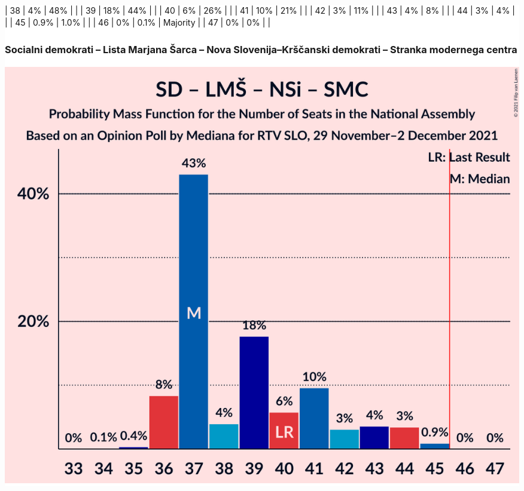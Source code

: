 | 38 | 4% | 48% |  |
| 39 | 18% | 44% |  |
| 40 | 6% | 26% |  |
| 41 | 10% | 21% |  |
| 42 | 3% | 11% |  |
| 43 | 4% | 8% |  |
| 44 | 3% | 4% |  |
| 45 | 0.9% | 1.0% |  |
| 46 | 0% | 0.1% | Majority |
| 47 | 0% | 0% |  |

### Socialni demokrati – Lista Marjana Šarca – Nova Slovenija–Krščanski demokrati – Stranka modernega centra

![Graph with seats probability mass function not yet produced](2021-12-02-Mediana-coalitions-seats-pmf-sd–lmš–nsi–smc.png "Seats Probability Mass Function")
